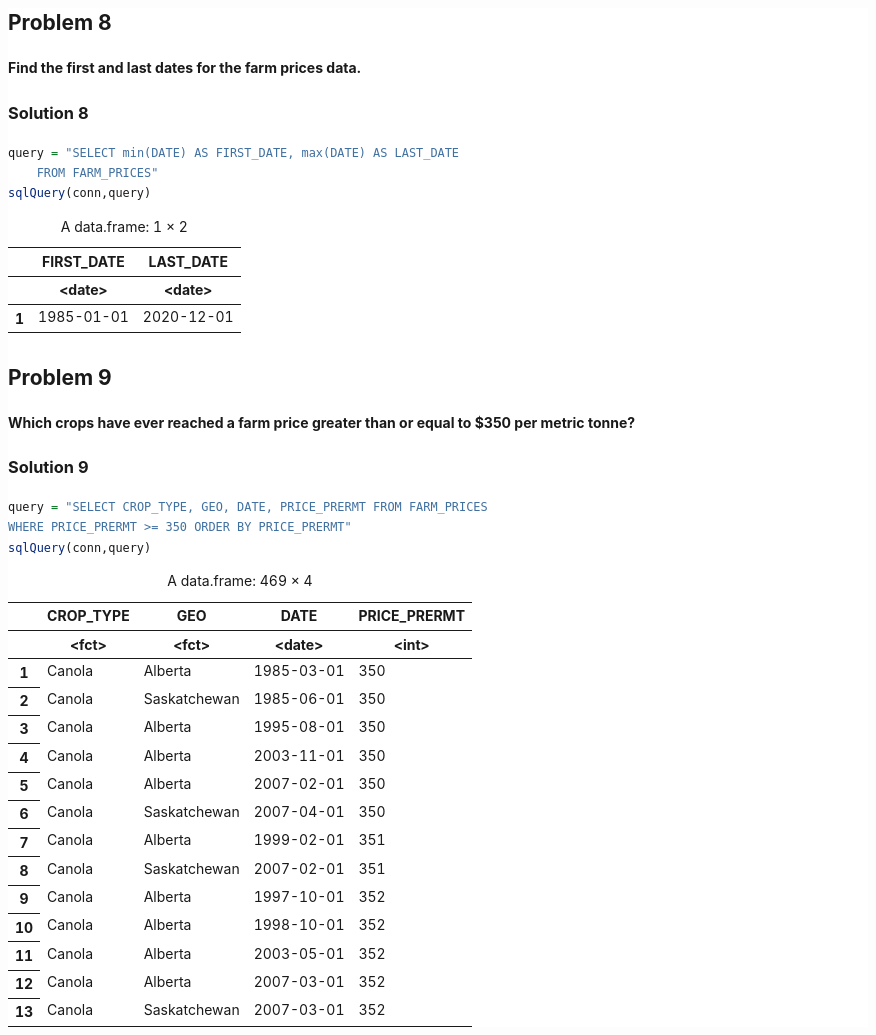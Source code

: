 

## Problem 8
#### Find the first and last dates for the farm prices data.


### Solution 8


```R
query = "SELECT min(DATE) AS FIRST_DATE, max(DATE) AS LAST_DATE
	FROM FARM_PRICES"
sqlQuery(conn,query)
```


<table>
<caption>A data.frame: 1 × 2</caption>
<thead>
	<tr><th></th><th scope=col>FIRST_DATE</th><th scope=col>LAST_DATE</th></tr>
	<tr><th></th><th scope=col>&lt;date&gt;</th><th scope=col>&lt;date&gt;</th></tr>
</thead>
<tbody>
	<tr><th scope=row>1</th><td>1985-01-01</td><td>2020-12-01</td></tr>
</tbody>
</table>



## Problem 9
#### Which crops have ever reached a farm price greater than or equal to &#0036;350 per metric tonne?


### Solution 9



```R
query = "SELECT CROP_TYPE, GEO, DATE, PRICE_PRERMT FROM FARM_PRICES 
WHERE PRICE_PRERMT >= 350 ORDER BY PRICE_PRERMT"
sqlQuery(conn,query)
```


<table>
<caption>A data.frame: 469 × 4</caption>
<thead>
	<tr><th></th><th scope=col>CROP_TYPE</th><th scope=col>GEO</th><th scope=col>DATE</th><th scope=col>PRICE_PRERMT</th></tr>
	<tr><th></th><th scope=col>&lt;fct&gt;</th><th scope=col>&lt;fct&gt;</th><th scope=col>&lt;date&gt;</th><th scope=col>&lt;int&gt;</th></tr>
</thead>
<tbody>
	<tr><th scope=row>1</th><td>Canola</td><td>Alberta     </td><td>1985-03-01</td><td>350</td></tr>
	<tr><th scope=row>2</th><td>Canola</td><td>Saskatchewan</td><td>1985-06-01</td><td>350</td></tr>
	<tr><th scope=row>3</th><td>Canola</td><td>Alberta     </td><td>1995-08-01</td><td>350</td></tr>
	<tr><th scope=row>4</th><td>Canola</td><td>Alberta     </td><td>2003-11-01</td><td>350</td></tr>
	<tr><th scope=row>5</th><td>Canola</td><td>Alberta     </td><td>2007-02-01</td><td>350</td></tr>
	<tr><th scope=row>6</th><td>Canola</td><td>Saskatchewan</td><td>2007-04-01</td><td>350</td></tr>
	<tr><th scope=row>7</th><td>Canola</td><td>Alberta     </td><td>1999-02-01</td><td>351</td></tr>
	<tr><th scope=row>8</th><td>Canola</td><td>Saskatchewan</td><td>2007-02-01</td><td>351</td></tr>
	<tr><th scope=row>9</th><td>Canola</td><td>Alberta     </td><td>1997-10-01</td><td>352</td></tr>
	<tr><th scope=row>10</th><td>Canola</td><td>Alberta     </td><td>1998-10-01</td><td>352</td></tr>
	<tr><th scope=row>11</th><td>Canola</td><td>Alberta     </td><td>2003-05-01</td><td>352</td></tr>
	<tr><th scope=row>12</th><td>Canola</td><td>Alberta     </td><td>2007-03-01</td><td>352</td></tr>
	<tr><th scope=row>13</th><td>Canola</td><td>Saskatchewan</td><td>2007-03-01</td><td>352</td></tr>